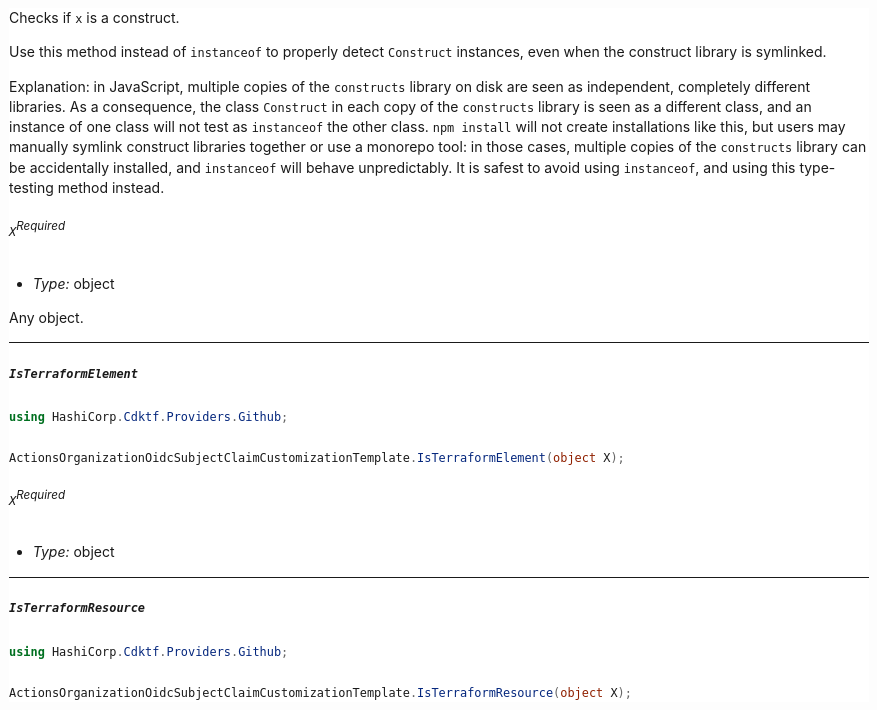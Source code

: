 Checks if `x` is a construct.

Use this method instead of `instanceof` to properly detect `Construct`
instances, even when the construct library is symlinked.

Explanation: in JavaScript, multiple copies of the `constructs` library on
disk are seen as independent, completely different libraries. As a
consequence, the class `Construct` in each copy of the `constructs` library
is seen as a different class, and an instance of one class will not test as
`instanceof` the other class. `npm install` will not create installations
like this, but users may manually symlink construct libraries together or
use a monorepo tool: in those cases, multiple copies of the `constructs`
library can be accidentally installed, and `instanceof` will behave
unpredictably. It is safest to avoid using `instanceof`, and using
this type-testing method instead.

###### `X`<sup>Required</sup> <a name="X" id="@cdktf/provider-github.actionsOrganizationOidcSubjectClaimCustomizationTemplate.ActionsOrganizationOidcSubjectClaimCustomizationTemplate.isConstruct.parameter.x"></a>

- *Type:* object

Any object.

---

##### `IsTerraformElement` <a name="IsTerraformElement" id="@cdktf/provider-github.actionsOrganizationOidcSubjectClaimCustomizationTemplate.ActionsOrganizationOidcSubjectClaimCustomizationTemplate.isTerraformElement"></a>

```csharp
using HashiCorp.Cdktf.Providers.Github;

ActionsOrganizationOidcSubjectClaimCustomizationTemplate.IsTerraformElement(object X);
```

###### `X`<sup>Required</sup> <a name="X" id="@cdktf/provider-github.actionsOrganizationOidcSubjectClaimCustomizationTemplate.ActionsOrganizationOidcSubjectClaimCustomizationTemplate.isTerraformElement.parameter.x"></a>

- *Type:* object

---

##### `IsTerraformResource` <a name="IsTerraformResource" id="@cdktf/provider-github.actionsOrganizationOidcSubjectClaimCustomizationTemplate.ActionsOrganizationOidcSubjectClaimCustomizationTemplate.isTerraformResource"></a>

```csharp
using HashiCorp.Cdktf.Providers.Github;

ActionsOrganizationOidcSubjectClaimCustomizationTemplate.IsTerraformResource(object X);
```
